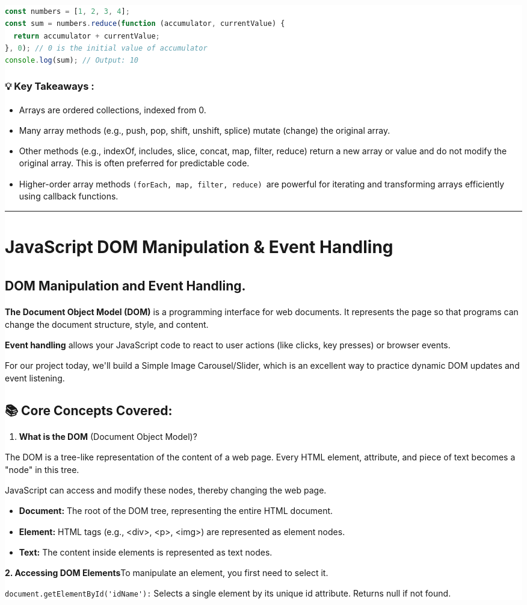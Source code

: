 ```js
const numbers = [1, 2, 3, 4];
const sum = numbers.reduce(function (accumulator, currentValue) {
  return accumulator + currentValue;
}, 0); // 0 is the initial value of accumulator
console.log(sum); // Output: 10
```

### 💡 Key Takeaways :

- Arrays are ordered collections, indexed from 0.

- Many array methods (e.g., push, pop, shift, unshift, splice) mutate (change) the original array.

- Other methods (e.g., indexOf, includes, slice, concat, map, filter, reduce) return a new array
  or value and do not modify the original array. This is often preferred for predictable code.

- Higher-order array methods `(forEach, map, filter, reduce) `are powerful for iterating and transforming arrays efficiently using callback functions.

---

# JavaScript DOM Manipulation & Event Handling

## DOM Manipulation and Event Handling.

**The Document Object Model (DOM)** is a programming interface for web documents. It represents the page so that programs can change the document structure, style, and content.

**Event handling** allows your JavaScript code to react to user actions (like clicks, key presses) or browser events.

For our project today, we'll build a Simple Image Carousel/Slider, which is an excellent way to practice dynamic DOM updates and event listening.

## 📚 Core Concepts Covered:

1.  **What is the DOM** (Document Object Model)?

The DOM is a tree-like representation of the content of a web page. Every HTML element, attribute, and piece of text becomes a "node" in this tree.

JavaScript can access and modify these nodes, thereby changing the web page.

- **Document:**
  The root of the DOM tree, representing the entire HTML document.

- **Element:**
  HTML tags (e.g., &lt;div>, &lt;p>, &lt;img>) are represented as element nodes.

- **Text:**
  The content inside elements is represented as text nodes.

**2. Accessing DOM Elements**To manipulate an element, you first need to select it.

`document.getElementById('idName'):`
Selects a single element by its unique id attribute. Returns null if not found.
